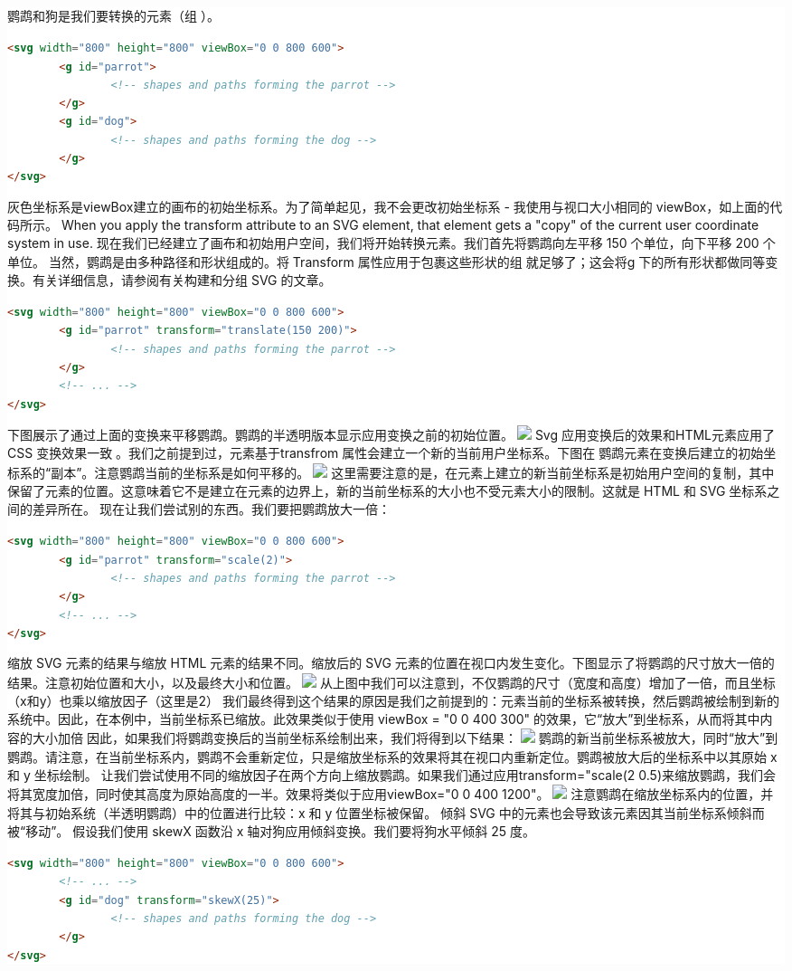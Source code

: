 鹦鹉和狗是我们要转换的元素（组 <g>）。
```html
<svg width="800" height="800" viewBox="0 0 800 600">
        <g id="parrot">
                <!-- shapes and paths forming the parrot -->
        </g>
        <g id="dog">
                <!-- shapes and paths forming the dog -->
        </g>
</svg>
```
灰色坐标系是viewBox建立的画布的初始坐标系。为了简单起见，我不会更改初始坐标系 - 我使用与视口大小相同的 viewBox，如上面的代码所示。
When you apply the transform attribute to an SVG element, that element gets a "copy" of the current user coordinate system in use.
现在我们已经建立了画布和初始用户空间，我们将开始转换元素。我们首先将鹦鹉向左平移 150 个单位，向下平移 200 个单位。
当然，鹦鹉是由多种路径和形状组成的。将 Transform 属性应用于包裹这些形状的组 <g> 就足够了；这会将g 下的所有形状都做同等变换。有关详细信息，请参阅有关构建和分组 SVG 的文章。
```html
<svg width="800" height="800" viewBox="0 0 800 600">
        <g id="parrot" transform="translate(150 200)">
                <!-- shapes and paths forming the parrot -->
        </g>
        <!-- ... -->
</svg>
```
下图展示了通过上面的变换来平移鹦鹉。鹦鹉的半透明版本显示应用变换之前的初始位置。
![](/img/svg/translate-150-200.png)
Svg 应用变换后的效果和HTML元素应用了CSS 变换效果一致 。我们之前提到过，元素基于transfrom 属性会建立一个新的当前用户坐标系。下图在 鹦鹉元素在变换后建立的初始坐标系的“副本”。注意鹦鹉当前的坐标系是如何平移的。
![](/img/svg/平移对比.png)
这里需要注意的是，在元素上建立的新当前坐标系是初始用户空间的复制，其中保留了元素的位置。这意味着它不是建立在元素的边界上，新的当前坐标系的大小也不受元素大小的限制。这就是 HTML 和 SVG 坐标系之间的差异所在。
现在让我们尝试别的东西。我们要把鹦鹉放大一倍：
```html
<svg width="800" height="800" viewBox="0 0 800 600">
        <g id="parrot" transform="scale(2)">
                <!-- shapes and paths forming the parrot -->
        </g>
        <!-- ... -->
</svg>
```
缩放 SVG 元素的结果与缩放 HTML 元素的结果不同。缩放后的 SVG 元素的位置在视口内发生变化。下图显示了将鹦鹉的尺寸放大一倍的结果。注意初始位置和大小，以及最终大小和位置。
![](/img/svg/放大一倍.png)
从上图中我们可以注意到，不仅鹦鹉的尺寸（宽度和高度）增加了一倍，而且坐标（x和y）也乘以缩放因子（这里是2）
我们最终得到这个结果的原因是我们之前提到的：元素当前的坐标系被转换，然后鹦鹉被绘制到新的系统中。因此，在本例中，当前坐标系已缩放。此效果类似于使用 viewBox = "0 0 400 300" 的效果，它“放大”到坐标系，从而将其中内容的大小加倍
因此，如果我们将鹦鹉变换后的当前坐标系绘制出来，我们将得到以下结果：
![](/img/svg/大小加倍.png)
鹦鹉的新当前坐标系被放大，同时“放大”到鹦鹉。请注意，在当前坐标系内，鹦鹉不会重新定位，只是缩放坐标系的效果将其在视口内重新定位。鹦鹉被放大后的坐标系中以其原始 x 和 y 坐标绘制。
让我们尝试使用不同的缩放因子在两个方向上缩放鹦鹉。如果我们通过应用transform="scale(2 0.5)来缩放鹦鹉，我们会将其宽度加倍，同时使其高度为原始高度的一半。效果将类似于应用viewBox="0 0 400 1200"。
![](/img/svg/viewBox放大.png)
注意鹦鹉在缩放坐标系内的位置，并将其与初始系统（半透明鹦鹉）中的位置进行比较：x 和 y 位置坐标被保留。
倾斜 SVG 中的元素也会导致该元素因其当前坐标系倾斜而被“移动”。
假设我们使用 skewX 函数沿 x 轴对狗应用倾斜变换。我们要将狗水平倾斜 25 度。
```html
<svg width="800" height="800" viewBox="0 0 800 600">
        <!-- ... -->
        <g id="dog" transform="skewX(25)">
                <!-- shapes and paths forming the dog -->
        </g>
</svg>
```